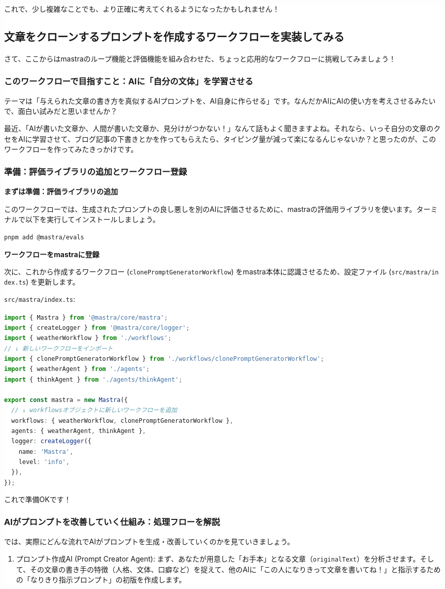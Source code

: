 これで、少し複雑なことでも、より正確に考えてくれるようになったかもしれません！

## 文章をクローンするプロンプトを作成するワークフローを実装してみる

さて、ここからはmastraのループ機能と評価機能を組み合わせた、ちょっと応用的なワークフローに挑戦してみましょう！

### このワークフローで目指すこと：AIに「自分の文体」を学習させる

テーマは「与えられた文章の書き方を真似するAIプロンプトを、AI自身に作らせる」です。なんだかAIにAIの使い方を考えさせるみたいで、面白い試みだと思いませんか？

最近、「AIが書いた文章か、人間が書いた文章か、見分けがつかない！」なんて話もよく聞きますよね。それなら、いっそ自分の文章のクセをAIに学習させて、ブログ記事の下書きとかを作ってもらえたら、タイピング量が減って楽になるんじゃないか？と思ったのが、このワークフローを作ってみたきっかけです。

### 準備：評価ライブラリの追加とワークフロー登録

**まずは準備：評価ライブラリの追加**

このワークフローでは、生成されたプロンプトの良し悪しを別のAIに評価させるために、mastraの評価用ライブラリを使います。ターミナルで以下を実行してインストールしましょう。

```batch
pnpm add @mastra/evals
```

**ワークフローをmastraに登録**

次に、これから作成するワークフロー (`clonePromptGeneratorWorkflow`) をmastra本体に認識させるため、設定ファイル (`src/mastra/index.ts`) を更新します。

`src/mastra/index.ts`:
```ts
import { Mastra } from '@mastra/core/mastra';
import { createLogger } from '@mastra/core/logger';
import { weatherWorkflow } from './workflows';
// ↓ 新しいワークフローをインポート
import { clonePromptGeneratorWorkflow } from './workflows/clonePromptGeneratorWorkflow';
import { weatherAgent } from './agents';
import { thinkAgent } from './agents/thinkAgent';

export const mastra = new Mastra({
  // ↓ workflowsオブジェクトに新しいワークフローを追加
  workflows: { weatherWorkflow, clonePromptGeneratorWorkflow },
  agents: { weatherAgent, thinkAgent },
  logger: createLogger({
    name: 'Mastra',
    level: 'info',
  }),
});
```

これで準備OKです！

### AIがプロンプトを改善していく仕組み：処理フローを解説

では、実際にどんな流れでAIがプロンプトを生成・改善していくのかを見ていきましょう。

1.  プロンプト作成AI (Prompt Creator Agent):
    まず、あなたが用意した「お手本」となる文章（`originalText`）を分析させます。そして、その文章の書き手の特徴（人格、文体、口癖など）を捉えて、他のAIに「この人になりきって文章を書いてね！」と指示するための「なりきり指示プロンプト」の初版を作成します。

